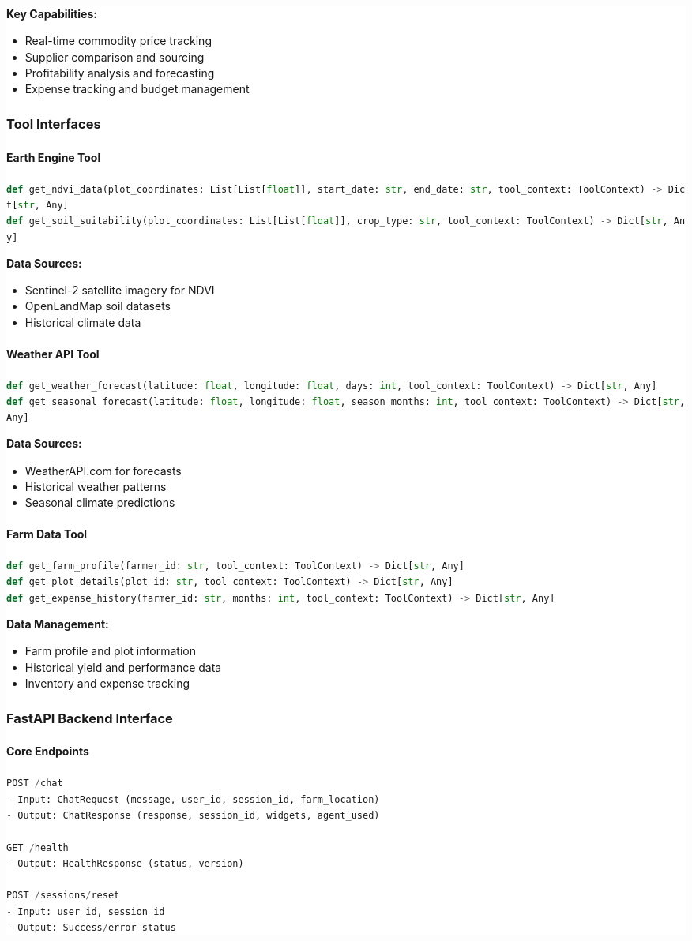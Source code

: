 **Key Capabilities:**
- Real-time commodity price tracking
- Supplier comparison and sourcing
- Profitability analysis and forecasting
- Expense tracking and budget management

### Tool Interfaces

#### Earth Engine Tool
```python
def get_ndvi_data(plot_coordinates: List[List[float]], start_date: str, end_date: str, tool_context: ToolContext) -> Dict[str, Any]
def get_soil_suitability(plot_coordinates: List[List[float]], crop_type: str, tool_context: ToolContext) -> Dict[str, Any]
```

**Data Sources:**
- Sentinel-2 satellite imagery for NDVI
- OpenLandMap soil datasets
- Historical climate data

#### Weather API Tool
```python
def get_weather_forecast(latitude: float, longitude: float, days: int, tool_context: ToolContext) -> Dict[str, Any]
def get_seasonal_forecast(latitude: float, longitude: float, season_months: int, tool_context: ToolContext) -> Dict[str, Any]
```

**Data Sources:**
- WeatherAPI.com for forecasts
- Historical weather patterns
- Seasonal climate predictions

#### Farm Data Tool
```python
def get_farm_profile(farmer_id: str, tool_context: ToolContext) -> Dict[str, Any]
def get_plot_details(plot_id: str, tool_context: ToolContext) -> Dict[str, Any]
def get_expense_history(farmer_id: str, months: int, tool_context: ToolContext) -> Dict[str, Any]
```

**Data Management:**
- Farm profile and plot information
- Historical yield and performance data
- Inventory and expense tracking

### FastAPI Backend Interface

#### Core Endpoints
```python
POST /chat
- Input: ChatRequest (message, user_id, session_id, farm_location)
- Output: ChatResponse (response, session_id, widgets, agent_used)

GET /health
- Output: HealthResponse (status, version)

POST /sessions/reset
- Input: user_id, session_id
- Output: Success/error status
```
